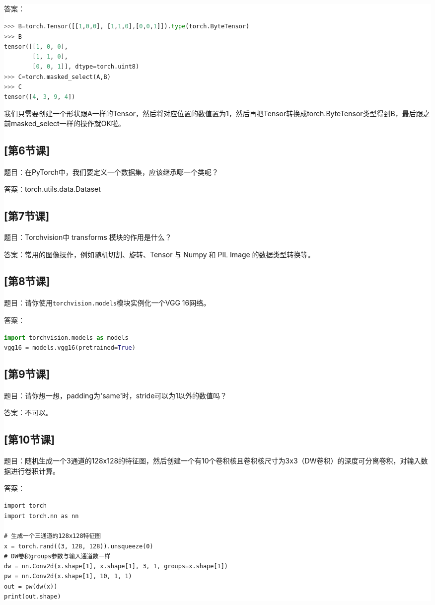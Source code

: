 答案：

```python
>>> B=torch.Tensor([[1,0,0], [1,1,0],[0,0,1]]).type(torch.ByteTensor)
>>> B
tensor([[1, 0, 0],
        [1, 1, 0],
        [0, 0, 1]], dtype=torch.uint8)
>>> C=torch.masked_select(A,B)
>>> C
tensor([4, 3, 9, 4])
```
我们只需要创建一个形状跟A一样的Tensor，然后将对应位置的数值置为1，然后再把Tensor转换成torch.ByteTensor类型得到B，最后跟之前masked_select一样的操作就OK啦。
## [第6节课]

题目：在PyTorch中，我们要定义一个数据集，应该继承哪一个类呢？

答案：torch.utils.data.Dataset

## [第7节课]

题目：Torchvision中 transforms 模块的作用是什么？

答案：常用的图像操作，例如随机切割、旋转、Tensor 与 Numpy 和 PIL Image 的数据类型转换等。

## [第8节课]

题目：请你使用`torchvision.models`模块实例化一个VGG 16网络。

答案：

```python
import torchvision.models as models
vgg16 = models.vgg16(pretrained=True)
```

## [第9节课]

题目：请你想一想，padding为'same'时，stride可以为1以外的数值吗？

答案：不可以。

## [第10节课]

题目：随机生成一个3通道的128x128的特征图，然后创建一个有10个卷积核且卷积核尺寸为3x3（DW卷积）的深度可分离卷积，对输入数据进行卷积计算。

答案：

```plain
import torch
import torch.nn as nn

# 生成一个三通道的128x128特征图
x = torch.rand((3, 128, 128)).unsqueeze(0)
# DW卷积groups参数与输入通道数一样
dw = nn.Conv2d(x.shape[1], x.shape[1], 3, 1, groups=x.shape[1])
pw = nn.Conv2d(x.shape[1], 10, 1, 1)
out = pw(dw(x))
print(out.shape)
```
